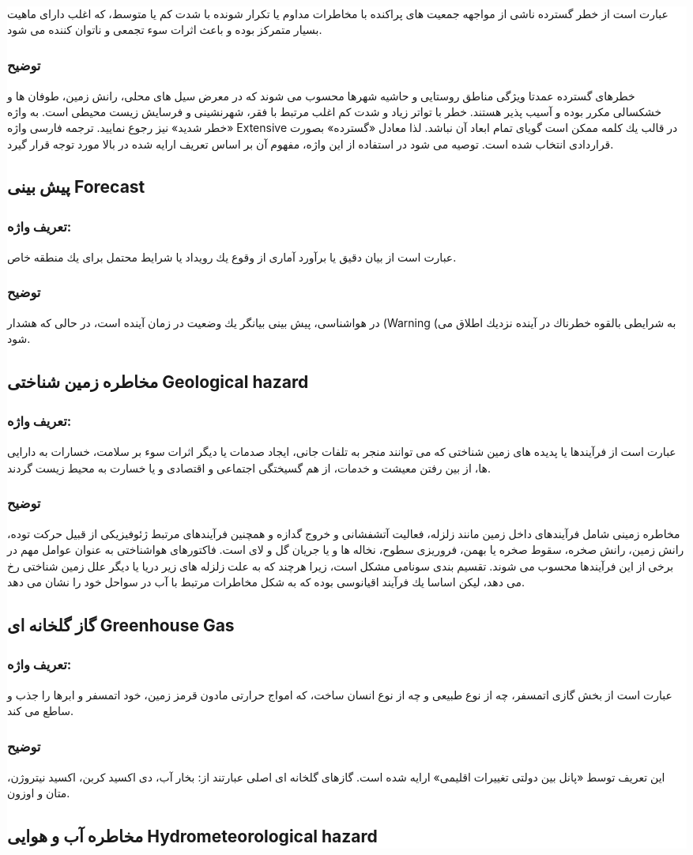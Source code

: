 عبارت است از خطر گسترده ناشى از مواجهه جمعيت هاى پراكنده با مخاطرات مداوم يا تكرار شونده با شدت كم يا متوسط، كه اغلب داراى ماهيت بسيار متمركز بوده و باعث اثرات سوء تجمعى و ناتوان كننده مى شود.

### توضيح

خطرهاى گسترده عمدتا ويژگى مناطق روستايى و حاشيه شهرها محسوب مى شوند كه در معرض سيل هاى محلى، رانش زمين، طوفان ها و خشكسالى مكرر بوده و آسيب پذير هستند. خطر با تواتر زياد و شدت كم اغلب مرتبط با فقر، شهرنشينى و فرسايش زيست محيطى است. به واژه «خطر شديد» نيز رجوع نماييد. ترجمه فارسى واژه Extensive در قالب يك كلمه ممكن است گوياى تمام ابعاد آن نباشد. لذا معادل «گسترده» بصورت قراردادى انتخاب شده است. توصيه مى شود در استفاده از اين واژه، مفهوم آن بر اساس تعريف ارايه شده در بالا مورد توجه قرار گيرد.

## پيش بينى Forecast

### تعريف واژه: 

عبارت است از بيان دقيق يا برآورد آمارى از وقوع يك رويداد يا شرايط محتمل براى يك منطقه خاص.

### توضيح

در هواشناسى، پيش بينى بيانگر يك وضعيت در زمان آينده است، در حالى كه هشدار (Warning (به شرايطى بالقوه خطرناك در آينده نزديك اطلاق مى شود.

## مخاطره زمين شناختى Geological hazard

### تعريف واژه: 

عبارت است از فرآيندها يا پديده هاى زمين شناختى كه مى توانند منجر به تلفات جانى، ايجاد صدمات يا ديگر اثرات سوء بر سلامت، خسارات به دارايى ها، از بين رفتن معيشت و خدمات، از هم گسيختگى اجتماعى و اقتصادى و يا خسارت به محيط زيست گردند.

### توضيح

مخاطره زمينى شامل فرآيندهاى داخل زمين مانند زلزله، فعاليت آتشفشانى و خروج گدازه و همچنين فرآيندهاى مرتبط ژئوفيزيكى از قبيل حركت توده، رانش زمين، رانش صخره، سقوط صخره يا بهمن، فروريزى سطوح، نخاله ها و يا جريان گل و لاى است. فاكتورهاى هواشناختى به عنوان عوامل مهم در برخى از اين فرآيندها محسوب مى شوند. تقسيم بندى سونامى مشكل است، زيرا هرچند كه به علت زلزله هاى زير دريا يا ديگر علل زمين شناختى رخ مى دهد، ليكن اساسا يك فرآيند اقيانوسى بوده كه به شكل مخاطرات مرتبط با آب در سواحل خود را نشان مى دهد.

## گاز گلخانه اى Greenhouse Gas

### تعريف واژه: 

عبارت است از بخش گازى اتمسفر، چه از نوع طبيعى و چه از نوع انسان ساخت، كه امواج حرارتى مادون قرمز زمين، خود اتمسفر و ابرها را جذب و ساطع مى كند.

### توضيح

اين تعريف توسط «پانل بين دولتى تغييرات اقليمى» ارايه شده است. گازهاى گلخانه اى اصلى عبارتند از: بخار آب، دى اكسيد كربن، اكسيد نيتروژن، متان و اوزون.

## مخاطره آب و هوايى Hydrometeorological hazard
